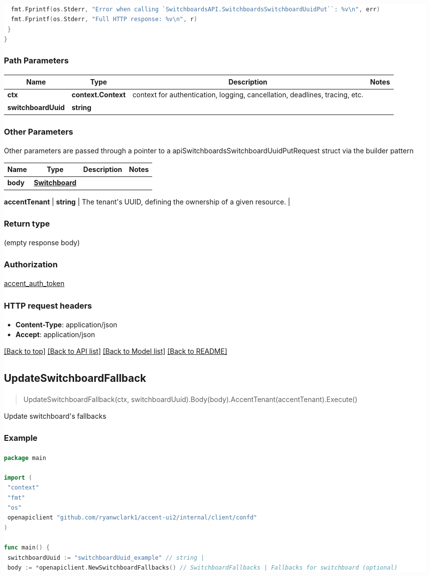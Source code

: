 ```go
  fmt.Fprintf(os.Stderr, "Error when calling `SwitchboardsAPI.SwitchboardsSwitchboardUuidPut``: %v\n", err)
  fmt.Fprintf(os.Stderr, "Full HTTP response: %v\n", r)
 }
}
```

### Path Parameters

Name | Type | Description  | Notes
------------- | ------------- | ------------- | -------------
**ctx** | **context.Context** | context for authentication, logging, cancellation, deadlines, tracing, etc.
**switchboardUuid** | **string** |  |

### Other Parameters

Other parameters are passed through a pointer to a apiSwitchboardsSwitchboardUuidPutRequest struct via the builder pattern

Name | Type | Description  | Notes
------------- | ------------- | ------------- | -------------
 **body** | [**Switchboard**](Switchboard.md) |  |

 **accentTenant** | **string** | The tenant&#39;s UUID, defining the ownership of a given resource. |

### Return type

 (empty response body)

### Authorization

[accent_auth_token](../README.md#accent_auth_token)

### HTTP request headers

- **Content-Type**: application/json
- **Accept**: application/json

[[Back to top]](#) [[Back to API list]](../README.md#documentation-for-api-endpoints)
[[Back to Model list]](../README.md#documentation-for-models)
[[Back to README]](../README.md)

## UpdateSwitchboardFallback

> UpdateSwitchboardFallback(ctx, switchboardUuid).Body(body).AccentTenant(accentTenant).Execute()

Update switchboard's fallbacks

### Example

```go
package main

import (
 "context"
 "fmt"
 "os"
 openapiclient "github.com/ryanwclark1/accent-ui2/internal/client/confd"
)

func main() {
 switchboardUuid := "switchboardUuid_example" // string | 
 body := *openapiclient.NewSwitchboardFallbacks() // SwitchboardFallbacks | Fallbacks for switchboard (optional)
```